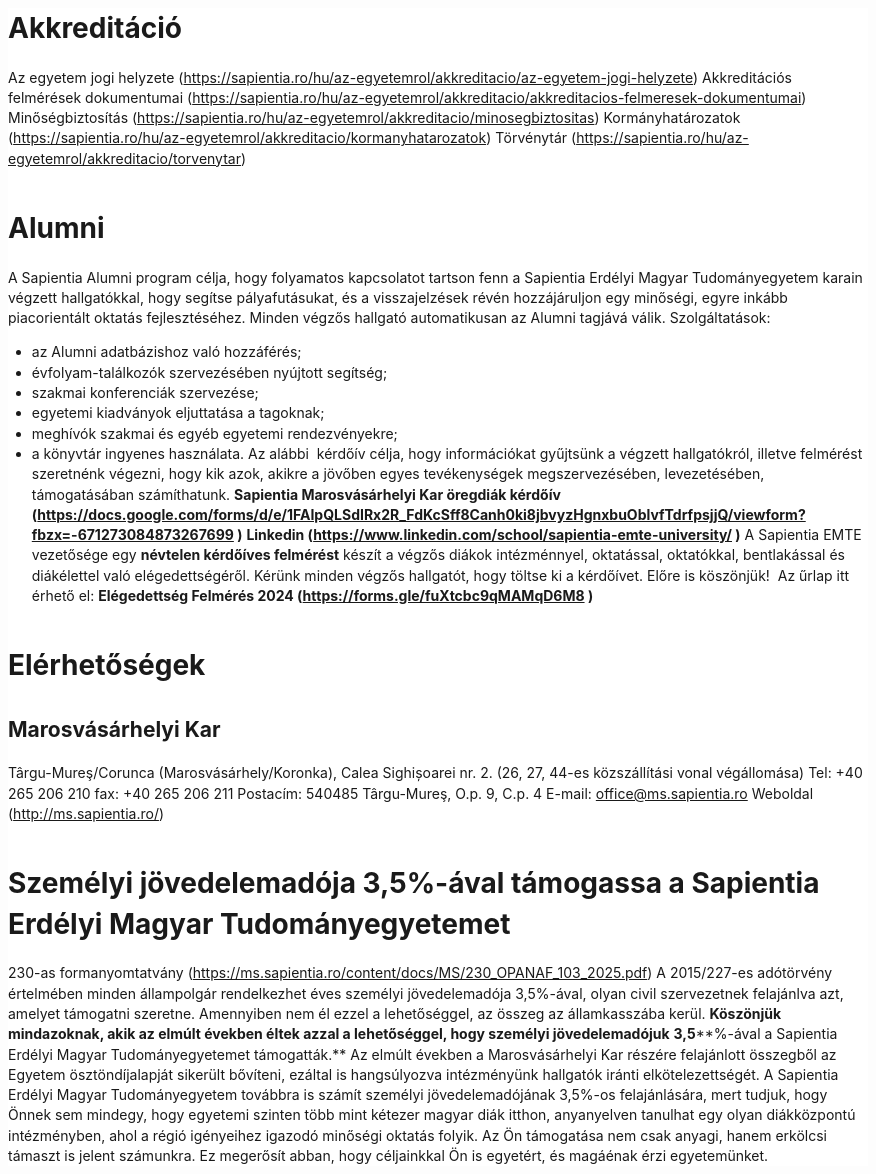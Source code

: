 # Akkreditáció
Az egyetem jogi helyzete (https://sapientia.ro/hu/az-egyetemrol/akkreditacio/az-egyetem-jogi-helyzete)
Akkreditációs felmérések dokumentumai (https://sapientia.ro/hu/az-egyetemrol/akkreditacio/akkreditacios-felmeresek-dokumentumai)
Minőségbiztosítás (https://sapientia.ro/hu/az-egyetemrol/akkreditacio/minosegbiztositas)
Kormányhatározatok (https://sapientia.ro/hu/az-egyetemrol/akkreditacio/kormanyhatarozatok)
Törvénytár (https://sapientia.ro/hu/az-egyetemrol/akkreditacio/torvenytar)
# Alumni
A Sapientia Alumni program célja, hogy folyamatos kapcsolatot tartson fenn a Sapientia Erdélyi Magyar Tudományegyetem karain végzett hallgatókkal, hogy segítse pályafutásukat, és a visszajelzések révén hozzájáruljon egy minőségi, egyre inkább piacorientált oktatás fejlesztéséhez.
Minden végzős hallgató automatikusan az Alumni tagjává válik.
Szolgáltatások:
* az Alumni adatbázishoz való hozzáférés;
* évfolyam-találkozók szervezésében nyújtott segítség;
* szakmai konferenciák szervezése;
* egyetemi kiadványok eljuttatása a tagoknak;
* meghívók szakmai és egyéb egyetemi rendezvényekre;
* a könyvtár ingyenes használata.
Az alábbi  kérdőív célja, hogy információkat gyűjtsünk a végzett hallgatókról, illetve felmérést szeretnénk végezni, hogy kik azok, akikre a jövőben egyes tevékenységek megszervezésében, levezetésében, támogatásában számíthatunk.
**Sapientia Marosvásárhelyi Kar öregdiák kérdőív (https://docs.google.com/forms/d/e/1FAIpQLSdIRx2R_FdKcSff8Canh0ki8jbvyzHgnxbuOblvfTdrfpsjjQ/viewform?fbzx=-671273084873267699 )**
**Linkedin (https://www.linkedin.com/school/sapientia-emte-university/ )**
A Sapientia EMTE vezetősége egy **névtelen kérdőíves felmérést** készít a végzős diákok intézménnyel, oktatással, oktatókkal, bentlakással és diákélettel való elégedettségéről.
Kérünk minden végzős hallgatót, hogy töltse ki a kérdőívet.
Előre is köszönjük! 
Az űrlap itt érhető el: **Elégedettség Felmérés 2024 (https://forms.gle/fuXtcbc9qMAMqD6M8 )**
# Elérhetőségek
## Marosvásárhelyi Kar
Târgu-Mureş/Corunca (Marosvásárhely/Koronka), Calea Sighișoarei nr. 2.
(26, 27, 44-es közszállítási vonal végállomása)
Tel: +40 265 206 210
fax: +40 265 206 211
Postacím: 540485 Târgu-Mureş, O.p. 9, C.p. 4
E-mail: office@ms.sapientia.ro
Weboldal (http://ms.sapientia.ro/)
# Személyi jövedelemadója 3,5%-ával támogassa a Sapientia Erdélyi Magyar Tudományegyetemet
230-as formanyomtatvány (https://ms.sapientia.ro/content/docs/MS/230_OPANAF_103_2025.pdf)
A 2015/227-es adótörvény értelmében minden állampolgár rendelkezhet éves személyi jövedelemadója 3,5%-ával, olyan civil szervezetnek felajánlva azt, amelyet támogatni szeretne.
Amennyiben nem él ezzel a lehetőséggel, az összeg az államkasszába kerül.
**Köszönjük mindazoknak, akik az elmúlt években éltek azzal a lehetőséggel, hogy személyi jövedelemadójuk** **3,5****%-ával a Sapientia Erdélyi Magyar Tudományegyetemet támogatták.**
Az elmúlt években a Marosvásárhelyi Kar részére felajánlott összegből az Egyetem ösztöndíjalapját sikerült bővíteni, ezáltal is hangsúlyozva intézményünk hallgatók iránti elkötelezettségét.
A Sapientia Erdélyi Magyar Tudományegyetem továbbra is számít személyi jövedelemadójának 3,5%-os felajánlására, mert tudjuk, hogy Önnek sem mindegy, hogy egyetemi szinten több mint kétezer magyar diák itthon, anyanyelven tanulhat egy olyan diákközpontú intézményben, ahol a régió igényeihez igazodó minőségi oktatás folyik.
Az Ön támogatása nem csak anyagi, hanem erkölcsi támaszt is jelent számunkra.
Ez megerősít abban, hogy céljainkkal Ön is egyetért, és magáénak érzi egyetemünket.